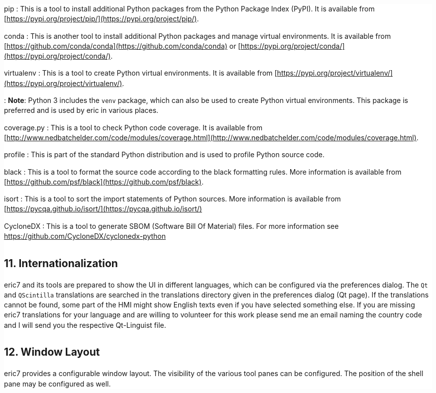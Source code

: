 pip
: This is a tool to install additional Python packages from the Python
  Package Index (PyPI). It is available from
[https://pypi.org/project/pip/](https://pypi.org/project/pip/).

conda
: This is another tool to install additional Python packages and manage
  virtual environments. It is available from
  [https://github.com/conda/conda](https://github.com/conda/conda) or
  [https://pypi.org/project/conda/](https://pypi.org/project/conda/).

virtualenv
: This is a tool to create Python virtual environments. It is available
  from [https://pypi.org/project/virtualenv/](https://pypi.org/project/virtualenv/).

: __Note__: Python 3 includes the `venv` package, which can also be used
  to create Python virtual environments. This package is preferred and
  is used by eric in various places.

coverage.py
: This is a tool to check Python code coverage. It is available from
  [http://www.nedbatchelder.com/code/modules/coverage.html](http://www.nedbatchelder.com/code/modules/coverage.html).

profile
: This is part of the standard Python distribution and is used to profile
  Python source code.

black
: This is a tool to format the source code according to the black formatting
  rules. More information is available from
  [https://github.com/psf/black](https://github.com/psf/black).

isort
: This is a tool to sort the import statements of Python sources. More
  information is available from
  [https://pycqa.github.io/isort/](https://pycqa.github.io/isort/)

CycloneDX
: This is a tool to generate SBOM (Software Bill Of Material) files. For
  more information see <https://github.com/CycloneDX/cyclonedx-python>

## 11. Internationalization
eric7 and its tools are prepared to show the UI in different languages, which
can be configured via the preferences dialog. The `Qt` and `QScintilla`
translations are searched in the translations directory given in the
preferences dialog (Qt page). If the translations cannot be found, some part
of the HMI might show English texts even if you have selected something else.
If you are missing eric7 translations for your language and are willing to
volunteer for this work please send me an email naming the country code and
I will send you the respective Qt-Linguist file.

## 12. Window Layout
eric7 provides a configurable window layout. The visibility of the various tool
panes can be configured. The position of the shell pane may be configured as
well.
